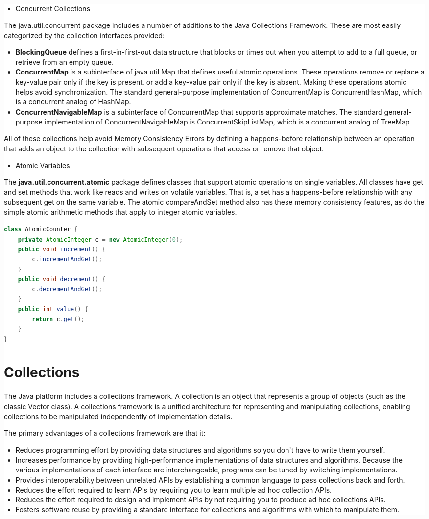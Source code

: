 - Concurrent Collections

The java.util.concurrent package includes a number of additions to the Java Collections Framework. These are most easily categorized by the collection interfaces provided:

  - **BlockingQueue** defines a first-in-first-out data structure that blocks or times out when you attempt to add to a full queue, or retrieve from an empty queue.
  - **ConcurrentMap** is a subinterface of java.util.Map that defines useful atomic operations. These operations remove or replace a key-value pair only if the key is present, or add a key-value pair only if the key is absent. Making these operations atomic helps avoid synchronization. The standard general-purpose implementation of ConcurrentMap is ConcurrentHashMap, which is a concurrent analog of HashMap.
  - **ConcurrentNavigableMap** is a subinterface of ConcurrentMap that supports approximate matches. The standard general-purpose implementation of ConcurrentNavigableMap is ConcurrentSkipListMap, which is a concurrent analog of TreeMap.

All of these collections help avoid Memory Consistency Errors by defining a happens-before relationship between an operation that adds an object to the collection with subsequent operations that access or remove that object.

- Atomic Variables

The **java.util.concurrent.atomic** package defines classes that support atomic operations on single variables. All classes have get and set methods that work like reads and writes on volatile variables. That is, a set has a happens-before relationship with any subsequent get on the same variable. The atomic compareAndSet method also has these memory consistency features, as do the simple atomic arithmetic methods that apply to integer atomic variables.

```java
class AtomicCounter {
    private AtomicInteger c = new AtomicInteger(0);
    public void increment() {
        c.incrementAndGet();
    }
    public void decrement() {
        c.decrementAndGet();
    }
    public int value() {
        return c.get();
    }
}
```

# Collections
The Java platform includes a collections framework. A collection is an object that represents a group of objects (such as the classic Vector class). A collections framework is a unified architecture for representing and manipulating collections, enabling collections to be manipulated independently of implementation details.

The primary advantages of a collections framework are that it:
  - Reduces programming effort by providing data structures and algorithms so you don't have to write them yourself.
  - Increases performance by providing high-performance implementations of data structures and algorithms. Because the various implementations of each interface are interchangeable, programs can be tuned by switching implementations.
  - Provides interoperability between unrelated APIs by establishing a common language to pass collections back and forth.
  - Reduces the effort required to learn APIs by requiring you to learn multiple ad hoc collection APIs.
  - Reduces the effort required to design and implement APIs by not requiring you to produce ad hoc collections APIs.
  - Fosters software reuse by providing a standard interface for collections and algorithms with which to manipulate them.
